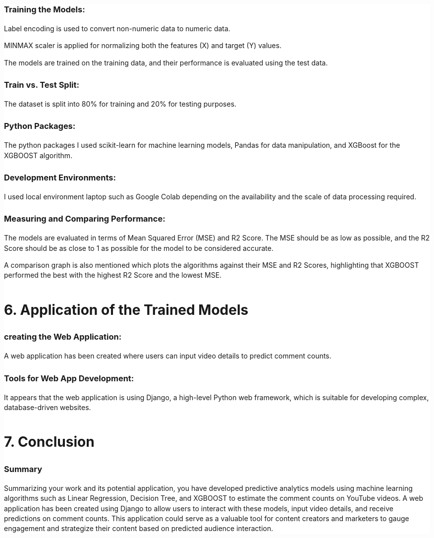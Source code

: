 ### Training the Models:

Label encoding is used to convert non-numeric data to numeric data.

MINMAX scaler is applied for normalizing both the features (X) and target (Y) values.

The models are trained on the training data, and their performance is evaluated using the test data.

### Train vs. Test Split:

The dataset is split into 80% for training and 20% for testing purposes.

### Python Packages:

The python packages I used scikit-learn for machine learning models, Pandas for data manipulation, and XGBoost for the XGBOOST algorithm.

### Development Environments:

I used local environment laptop such as Google Colab depending on the availability and the scale of data processing required.

### Measuring and Comparing Performance:

The models are evaluated in terms of Mean Squared Error (MSE) and R2 Score. The MSE should be as low as possible, and the R2 Score should be as close to 1 as possible for the model to be considered accurate.

A comparison graph is also mentioned which plots the algorithms against their MSE and R2 Scores, highlighting that XGBOOST performed the best with the highest R2 Score and the lowest MSE​​.

# 6. Application of the Trained Models

### creating the Web Application:

A web application has been created where users can input video details to predict comment counts.

### Tools for Web App Development:

It appears that the web application is using Django, a high-level Python web framework, which is suitable for developing complex, database-driven websites.

# 7. Conclusion

### Summary

Summarizing your work and its potential application, you have developed predictive analytics models using machine learning algorithms such as Linear Regression, Decision Tree, and XGBOOST to estimate the comment counts on YouTube videos. A web application has been created using Django to allow users to interact with these models, input video details, and receive predictions on comment counts. This application could serve as a valuable tool for content creators and marketers to gauge engagement and strategize their content based on predicted audience interaction.
